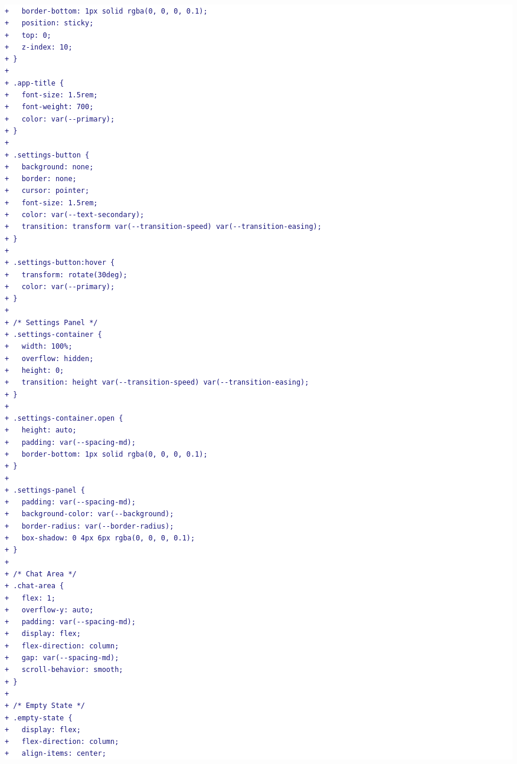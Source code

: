 ```diff
+   border-bottom: 1px solid rgba(0, 0, 0, 0.1);
+   position: sticky;
+   top: 0;
+   z-index: 10;
+ }
+ 
+ .app-title {
+   font-size: 1.5rem;
+   font-weight: 700;
+   color: var(--primary);
+ }
+ 
+ .settings-button {
+   background: none;
+   border: none;
+   cursor: pointer;
+   font-size: 1.5rem;
+   color: var(--text-secondary);
+   transition: transform var(--transition-speed) var(--transition-easing);
+ }
+ 
+ .settings-button:hover {
+   transform: rotate(30deg);
+   color: var(--primary);
+ }
+ 
+ /* Settings Panel */
+ .settings-container {
+   width: 100%;
+   overflow: hidden;
+   height: 0;
+   transition: height var(--transition-speed) var(--transition-easing);
+ }
+ 
+ .settings-container.open {
+   height: auto;
+   padding: var(--spacing-md);
+   border-bottom: 1px solid rgba(0, 0, 0, 0.1);
+ }
+ 
+ .settings-panel {
+   padding: var(--spacing-md);
+   background-color: var(--background);
+   border-radius: var(--border-radius);
+   box-shadow: 0 4px 6px rgba(0, 0, 0, 0.1);
+ }
+ 
+ /* Chat Area */
+ .chat-area {
+   flex: 1;
+   overflow-y: auto;
+   padding: var(--spacing-md);
+   display: flex;
+   flex-direction: column;
+   gap: var(--spacing-md);
+   scroll-behavior: smooth;
+ }
+ 
+ /* Empty State */
+ .empty-state {
+   display: flex;
+   flex-direction: column;
+   align-items: center;
```